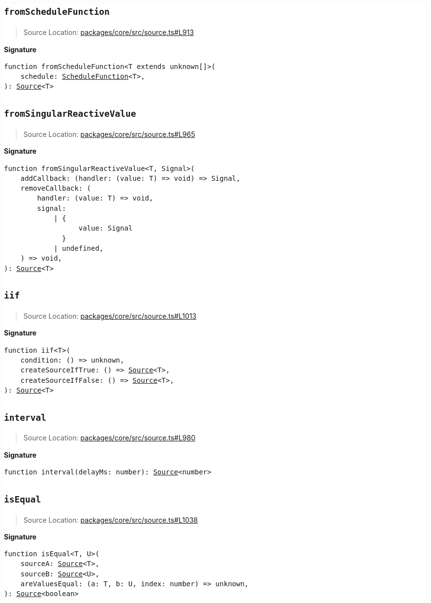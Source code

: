 ## <a name="fromScheduleFunction"></a><code>fromScheduleFunction</code>

> Source Location: [packages\/core\/src\/source.ts#L913](..\/packages\/core\/src\/source.ts#L913)

<b>Signature</b>

<pre>function fromScheduleFunction&lt;T extends unknown[]&gt;(<br>    schedule: <a href="01-api-basics.md#ScheduleFunction">ScheduleFunction</a>&lt;T&gt;,<br>): <a href="01-api-basics.md#Source-Interface">Source</a>&lt;T&gt;</pre>

## <a name="fromSingularReactiveValue"></a><code>fromSingularReactiveValue</code>

> Source Location: [packages\/core\/src\/source.ts#L965](..\/packages\/core\/src\/source.ts#L965)

<b>Signature</b>

<pre>function fromSingularReactiveValue&lt;T, Signal&gt;(<br>    addCallback: (handler: (value: T) =&gt; void) =&gt; Signal,<br>    removeCallback: (<br>        handler: (value: T) =&gt; void,<br>        signal:<br>            | {<br>                  value: Signal<br>              }<br>            | undefined,<br>    ) =&gt; void,<br>): <a href="01-api-basics.md#Source-Interface">Source</a>&lt;T&gt;</pre>

## <a name="iif"></a><code>iif</code>

> Source Location: [packages\/core\/src\/source.ts#L1013](..\/packages\/core\/src\/source.ts#L1013)

<b>Signature</b>

<pre>function iif&lt;T&gt;(<br>    condition: () =&gt; unknown,<br>    createSourceIfTrue: () =&gt; <a href="01-api-basics.md#Source-Interface">Source</a>&lt;T&gt;,<br>    createSourceIfFalse: () =&gt; <a href="01-api-basics.md#Source-Interface">Source</a>&lt;T&gt;,<br>): <a href="01-api-basics.md#Source-Interface">Source</a>&lt;T&gt;</pre>

## <a name="interval"></a><code>interval</code>

> Source Location: [packages\/core\/src\/source.ts#L980](..\/packages\/core\/src\/source.ts#L980)

<b>Signature</b>

<pre>function interval(delayMs: number): <a href="01-api-basics.md#Source-Interface">Source</a>&lt;number&gt;</pre>

## <a name="isEqual"></a><code>isEqual</code>

> Source Location: [packages\/core\/src\/source.ts#L1038](..\/packages\/core\/src\/source.ts#L1038)

<b>Signature</b>

<pre>function isEqual&lt;T, U&gt;(<br>    sourceA: <a href="01-api-basics.md#Source-Interface">Source</a>&lt;T&gt;,<br>    sourceB: <a href="01-api-basics.md#Source-Interface">Source</a>&lt;U&gt;,<br>    areValuesEqual: (a: T, b: U, index: number) =&gt; unknown,<br>): <a href="01-api-basics.md#Source-Interface">Source</a>&lt;boolean&gt;</pre>
